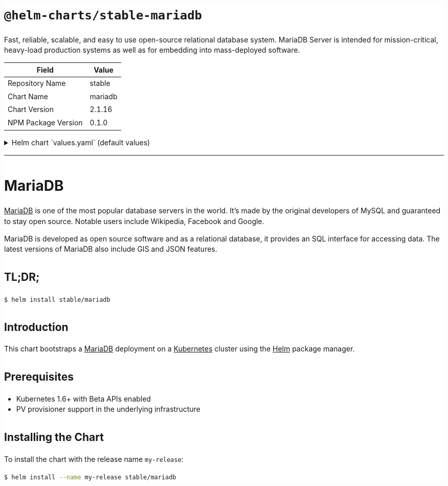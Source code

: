 # `@helm-charts/stable-mariadb`

Fast, reliable, scalable, and easy to use open-source relational database system. MariaDB Server is intended for mission-critical, heavy-load production systems as well as for embedding into mass-deployed software.

| Field               | Value   |
| ------------------- | ------- |
| Repository Name     | stable  |
| Chart Name          | mariadb |
| Chart Version       | 2.1.16  |
| NPM Package Version | 0.1.0   |

<details><summary>Helm chart `values.yaml` (default values)</summary></details>

---

# MariaDB

[MariaDB](https://mariadb.org) is one of the most popular database servers in the world. It’s made by the original developers of MySQL and guaranteed to stay open source. Notable users include Wikipedia, Facebook and Google.

MariaDB is developed as open source software and as a relational database, it provides an SQL interface for accessing data. The latest versions of MariaDB also include GIS and JSON features.

## TL;DR;

```bash
$ helm install stable/mariadb
```

## Introduction

This chart bootstraps a [MariaDB](https://github.com/bitnami/bitnami-docker-mariadb) deployment on a [Kubernetes](http://kubernetes.io) cluster using the [Helm](https://helm.sh) package manager.

## Prerequisites

- Kubernetes 1.6+ with Beta APIs enabled
- PV provisioner support in the underlying infrastructure

## Installing the Chart

To install the chart with the release name `my-release`:

```bash
$ helm install --name my-release stable/mariadb
```
